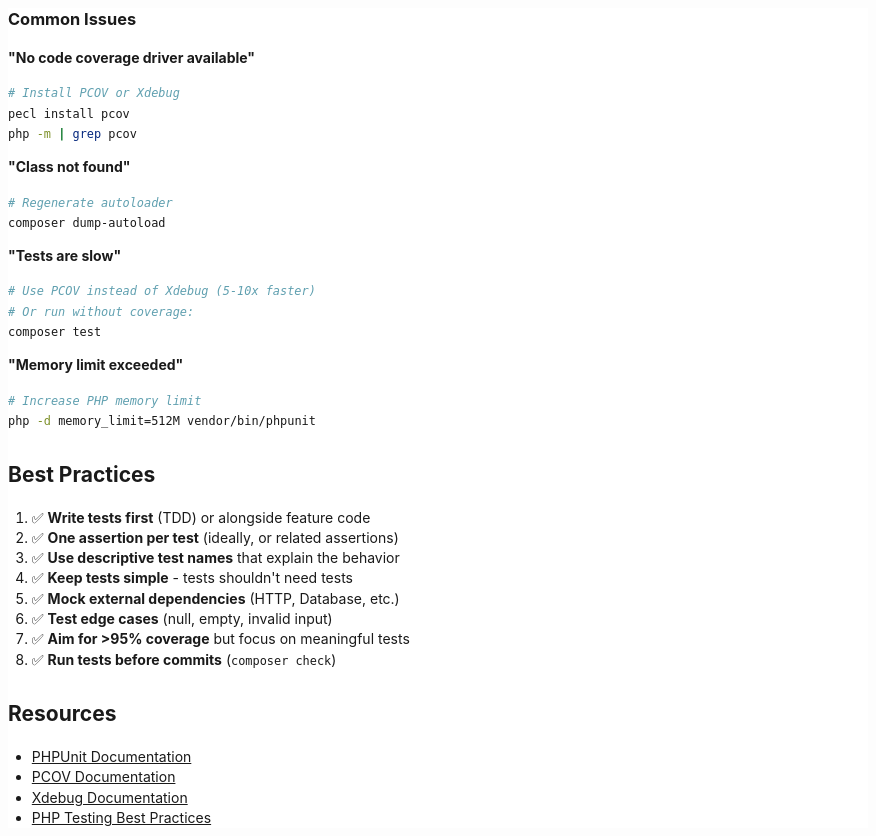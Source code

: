 ### Common Issues

**"No code coverage driver available"**
```bash
# Install PCOV or Xdebug
pecl install pcov
php -m | grep pcov
```

**"Class not found"**
```bash
# Regenerate autoloader
composer dump-autoload
```

**"Tests are slow"**
```bash
# Use PCOV instead of Xdebug (5-10x faster)
# Or run without coverage:
composer test
```

**"Memory limit exceeded"**
```bash
# Increase PHP memory limit
php -d memory_limit=512M vendor/bin/phpunit
```

## Best Practices

1. ✅ **Write tests first** (TDD) or alongside feature code
2. ✅ **One assertion per test** (ideally, or related assertions)
3. ✅ **Use descriptive test names** that explain the behavior
4. ✅ **Keep tests simple** - tests shouldn't need tests
5. ✅ **Mock external dependencies** (HTTP, Database, etc.)
6. ✅ **Test edge cases** (null, empty, invalid input)
7. ✅ **Aim for >95% coverage** but focus on meaningful tests
8. ✅ **Run tests before commits** (`composer check`)

## Resources

- [PHPUnit Documentation](https://phpunit.de/documentation.html)
- [PCOV Documentation](https://github.com/krakjoe/pcov)
- [Xdebug Documentation](https://xdebug.org/docs/code_coverage)
- [PHP Testing Best Practices](https://phpunit.de/best-practices.html)
